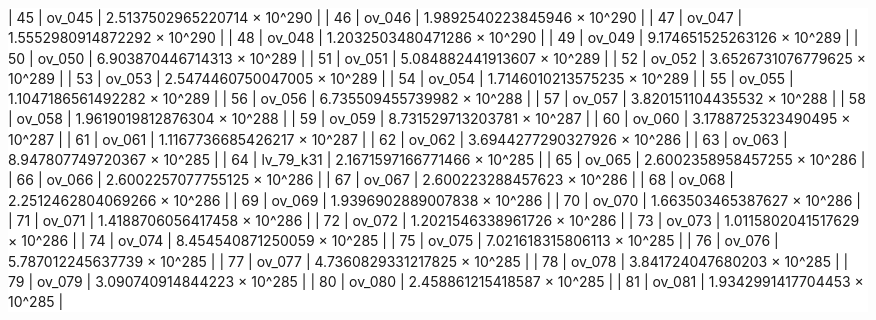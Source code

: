 | 45 | ov_045 | 2.5137502965220714 × 10^290 |
| 46 | ov_046 | 1.9892540223845946 × 10^290 |
| 47 | ov_047 | 1.5552980914872292 × 10^290 |
| 48 | ov_048 | 1.2032503480471286 × 10^290 |
| 49 | ov_049 | 9.174651525263126 × 10^289 |
| 50 | ov_050 | 6.903870446714313 × 10^289 |
| 51 | ov_051 | 5.084882441913607 × 10^289 |
| 52 | ov_052 | 3.6526731076779625 × 10^289 |
| 53 | ov_053 | 2.5474460750047005 × 10^289 |
| 54 | ov_054 | 1.7146010213575235 × 10^289 |
| 55 | ov_055 | 1.1047186561492282 × 10^289 |
| 56 | ov_056 | 6.735509455739982 × 10^288 |
| 57 | ov_057 | 3.820151104435532 × 10^288 |
| 58 | ov_058 | 1.9619019812876304 × 10^288 |
| 59 | ov_059 | 8.731529713203781 × 10^287 |
| 60 | ov_060 | 3.1788725323490495 × 10^287 |
| 61 | ov_061 | 1.1167736685426217 × 10^287 |
| 62 | ov_062 | 3.6944277290327926 × 10^286 |
| 63 | ov_063 | 8.947807749720367 × 10^285 |
| 64 | lv_79_k31 | 2.1671597166771466 × 10^285 |
| 65 | ov_065 | 2.6002358958457255 × 10^286 |
| 66 | ov_066 | 2.6002257077755125 × 10^286 |
| 67 | ov_067 | 2.600223288457623 × 10^286 |
| 68 | ov_068 | 2.2512462804069266 × 10^286 |
| 69 | ov_069 | 1.9396902889007838 × 10^286 |
| 70 | ov_070 | 1.663503465387627 × 10^286 |
| 71 | ov_071 | 1.4188706056417458 × 10^286 |
| 72 | ov_072 | 1.2021546338961726 × 10^286 |
| 73 | ov_073 | 1.0115802041517629 × 10^286 |
| 74 | ov_074 | 8.454540871250059 × 10^285 |
| 75 | ov_075 | 7.021618315806113 × 10^285 |
| 76 | ov_076 | 5.787012245637739 × 10^285 |
| 77 | ov_077 | 4.7360829331217825 × 10^285 |
| 78 | ov_078 | 3.841724047680203 × 10^285 |
| 79 | ov_079 | 3.090740914844223 × 10^285 |
| 80 | ov_080 | 2.458861215418587 × 10^285 |
| 81 | ov_081 | 1.9342991417704453 × 10^285 |